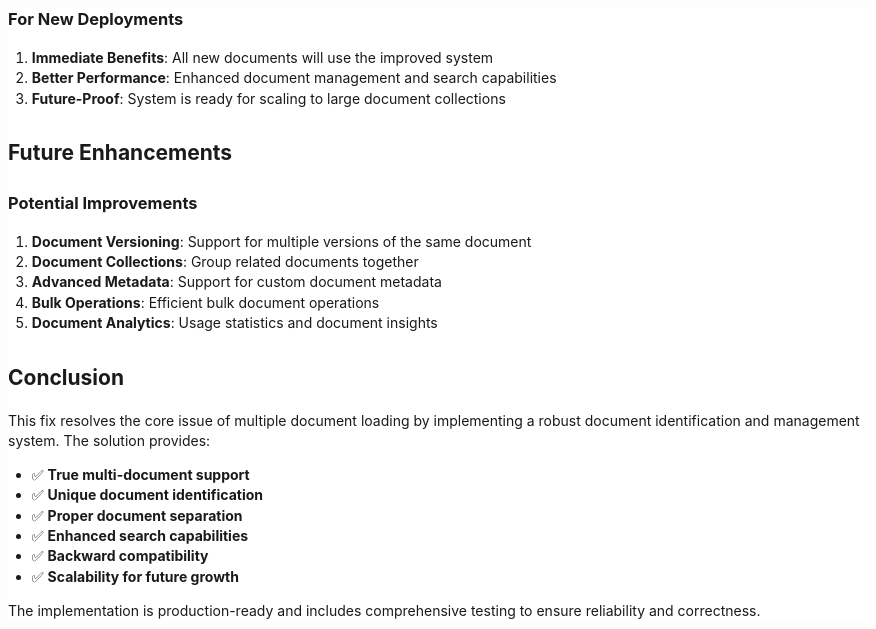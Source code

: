 ### For New Deployments

1. **Immediate Benefits**: All new documents will use the improved system
2. **Better Performance**: Enhanced document management and search capabilities
3. **Future-Proof**: System is ready for scaling to large document collections

## Future Enhancements

### Potential Improvements

1. **Document Versioning**: Support for multiple versions of the same document
2. **Document Collections**: Group related documents together
3. **Advanced Metadata**: Support for custom document metadata
4. **Bulk Operations**: Efficient bulk document operations
5. **Document Analytics**: Usage statistics and document insights

## Conclusion

This fix resolves the core issue of multiple document loading by implementing a robust document identification and management system. The solution provides:

- ✅ **True multi-document support**
- ✅ **Unique document identification**
- ✅ **Proper document separation**
- ✅ **Enhanced search capabilities**
- ✅ **Backward compatibility**
- ✅ **Scalability for future growth**

The implementation is production-ready and includes comprehensive testing to ensure reliability and correctness. 